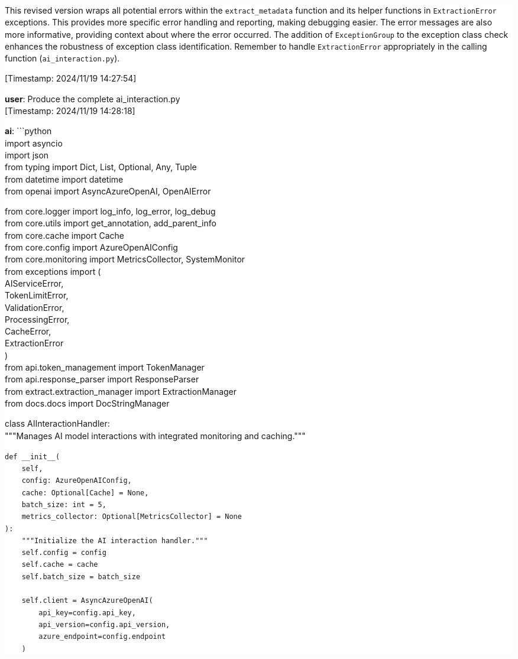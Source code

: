 This revised version wraps all potential errors within the `extract_metadata` function and its helper functions in `ExtractionError` exceptions. This provides more specific error handling and reporting, making debugging easier. The error messages are also more informative, providing context about where the error occurred. The addition of `ExceptionGroup` to the exception class check enhances the robustness of exception class identification. Remember to handle `ExtractionError` appropriately in the calling function (`ai_interaction.py`).

[Timestamp: 2024/11/19 14:27:54]

**user**: Produce the complete ai_interaction.py  
[Timestamp: 2024/11/19 14:28:18]

**ai**: ```python  
import asyncio  
import json  
from typing import Dict, List, Optional, Any, Tuple  
from datetime import datetime  
from openai import AsyncAzureOpenAI, OpenAIError

from core.logger import log_info, log_error, log_debug  
from core.utils import get_annotation, add_parent_info  
from core.cache import Cache  
from core.config import AzureOpenAIConfig  
from core.monitoring import MetricsCollector, SystemMonitor  
from exceptions import (  
    AIServiceError,  
    TokenLimitError,  
    ValidationError,  
    ProcessingError,  
    CacheError,  
    ExtractionError  
)  
from api.token_management import TokenManager  
from api.response_parser import ResponseParser  
from extract.extraction_manager import ExtractionManager  
from docs.docs import DocStringManager

class AIInteractionHandler:  
    """Manages AI model interactions with integrated monitoring and caching."""

    def __init__(
        self,
        config: AzureOpenAIConfig,
        cache: Optional[Cache] = None,
        batch_size: int = 5,
        metrics_collector: Optional[MetricsCollector] = None
    ):
        """Initialize the AI interaction handler."""
        self.config = config
        self.cache = cache
        self.batch_size = batch_size

        self.client = AsyncAzureOpenAI(
            api_key=config.api_key,
            api_version=config.api_version,
            azure_endpoint=config.endpoint
        )

